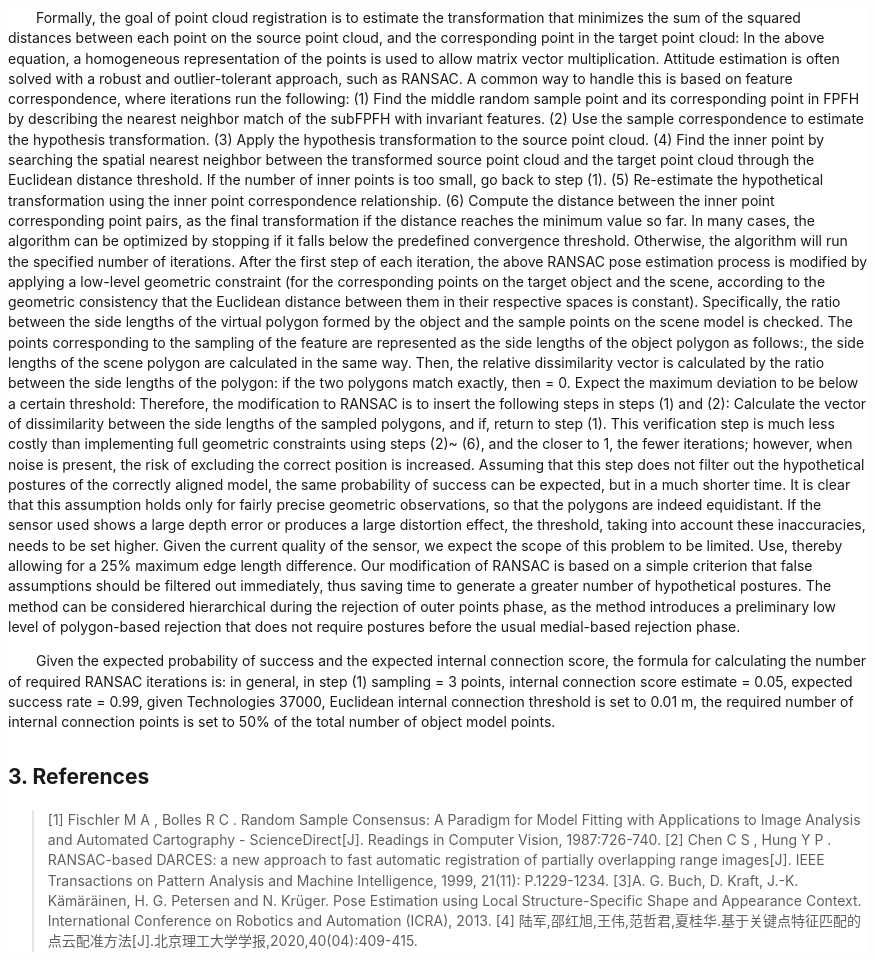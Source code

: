    Formally, the goal of point cloud registration is to estimate the transformation that minimizes the sum of the squared distances between each point on the source point cloud, and the corresponding point in the target point cloud: In the above equation, a homogeneous representation of the points is used to allow matrix vector multiplication. Attitude estimation is often solved with a robust and outlier-tolerant approach, such as RANSAC. A common way to handle this is based on feature correspondence, where iterations run the following: (1) Find the middle random sample point and its corresponding point in FPFH by describing the nearest neighbor match of the subFPFH with invariant features. (2) Use the sample correspondence to estimate the hypothesis transformation. (3) Apply the hypothesis transformation to the source point cloud. (4) Find the inner point by searching the spatial nearest neighbor between the transformed source point cloud and the target point cloud through the Euclidean distance threshold. If the number of inner points is too small, go back to step (1). (5) Re-estimate the hypothetical transformation using the inner point correspondence relationship. (6) Compute the distance between the inner point corresponding point pairs, as the final transformation if the distance reaches the minimum value so far. In many cases, the algorithm can be optimized by stopping if it falls below the predefined convergence threshold. Otherwise, the algorithm will run the specified number of iterations. After the first step of each iteration, the above RANSAC pose estimation process is modified by applying a low-level geometric constraint (for the corresponding points on the target object and the scene, according to the geometric consistency that the Euclidean distance between them in their respective spaces is constant). Specifically, the ratio between the side lengths of the virtual polygon formed by the object and the sample points on the scene model is checked. The points corresponding to the sampling of the feature are represented as the side lengths of the object polygon as follows:, the side lengths of the scene polygon are calculated in the same way. Then, the relative dissimilarity vector is calculated by the ratio between the side lengths of the polygon: if the two polygons match exactly, then = 0. Expect the maximum deviation to be below a certain threshold: Therefore, the modification to RANSAC is to insert the following steps in steps (1) and (2): Calculate the vector of dissimilarity between the side lengths of the sampled polygons, and if, return to step (1). This verification step is much less costly than implementing full geometric constraints using steps (2)~ (6), and the closer to 1, the fewer iterations; however, when noise is present, the risk of excluding the correct position is increased. Assuming that this step does not filter out the hypothetical postures of the correctly aligned model, the same probability of success can be expected, but in a much shorter time. It is clear that this assumption holds only for fairly precise geometric observations, so that the polygons are indeed equidistant. If the sensor used shows a large depth error or produces a large distortion effect, the threshold, taking into account these inaccuracies, needs to be set higher. Given the current quality of the sensor, we expect the scope of this problem to be limited. Use, thereby allowing for a 25% maximum edge length difference. Our modification of RANSAC is based on a simple criterion that false assumptions should be filtered out immediately, thus saving time to generate a greater number of hypothetical postures. The method can be considered hierarchical during the rejection of outer points phase, as the method introduces a preliminary low level of polygon-based rejection that does not require postures before the usual medial-based rejection phase. 

   Given the expected probability of success and the expected internal connection score, the formula for calculating the number of required RANSAC iterations is: in general, in step (1) sampling = 3 points, internal connection score estimate = 0.05, expected success rate = 0.99, given Technologies 37000, Euclidean internal connection threshold is set to 0.01 m, the required number of internal connection points is set to 50% of the total number of object model points. 

##  3. References 

>  [1] Fischler M A , Bolles R C . Random Sample Consensus: A Paradigm for Model Fitting with Applications to Image Analysis and Automated Cartography - ScienceDirect[J]. Readings in Computer Vision, 1987:726-740. [2] Chen C S , Hung Y P . RANSAC-based DARCES: a new approach to fast automatic registration of partially overlapping range images[J]. IEEE Transactions on Pattern Analysis and Machine Intelligence, 1999, 21(11): P.1229-1234. [3]A. G. Buch, D. Kraft, J.-K. Kämäräinen, H. G. Petersen and N. Krüger. Pose Estimation using Local Structure-Specific Shape and Appearance Context. International Conference on Robotics and Automation (ICRA), 2013. [4] 陆军,邵红旭,王伟,范哲君,夏桂华.基于关键点特征匹配的点云配准方法[J].北京理工大学学报,2020,40(04):409-415. 
